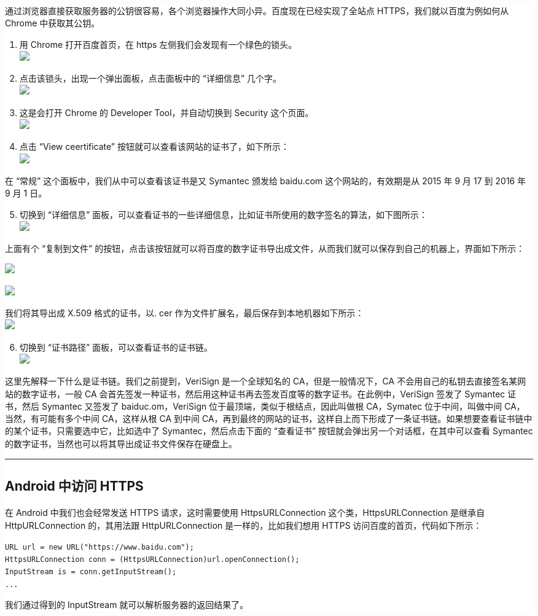 
通过浏览器直接获取服务器的公钥很容易，各个浏览器操作大同小异。百度现在已经实现了全站点 HTTPS，我们就以百度为例如何从 Chrome 中获取其公钥。

1.  用 Chrome 打开百度首页，在 https 左侧我们会发现有一个绿色的锁头。  
    ![](https://imgconvert.csdnimg.cn/aHR0cDovL2ltZy5ibG9nLmNzZG4ubmV0LzIwMTYwNjA4MjIxMjI0OTI2?x-oss-process=image/format,png)
    
2.  点击该锁头，出现一个弹出面板，点击面板中的 “详细信息” 几个字。  
    ![](https://imgconvert.csdnimg.cn/aHR0cDovL2ltZy5ibG9nLmNzZG4ubmV0LzIwMTYwNjA4MjIxMzE2MDM3?x-oss-process=image/format,png)
    
3.  这是会打开 Chrome 的 Developer Tool，并自动切换到 Security 这个页面。  
    ![](https://imgconvert.csdnimg.cn/aHR0cDovL2ltZy5ibG9nLmNzZG4ubmV0LzIwMTYwNjA4MjIxMzUwNzEy?x-oss-process=image/format,png)
    
4.  点击 “View ceertificate” 按钮就可以查看该网站的证书了，如下所示：  
    ![](https://imgconvert.csdnimg.cn/aHR0cDovL2ltZy5ibG9nLmNzZG4ubmV0LzIwMTYwNjA4MjIxNDMyNzI3?x-oss-process=image/format,png)
    

在 “常规” 这个面板中，我们从中可以查看该证书是又 Symantec 颁发给 baidu.com 这个网站的，有效期是从 2015 年 9 月 17 到 2016 年 9 月 1 日。

5.  切换到 “详细信息” 面板，可以查看证书的一些详细信息，比如证书所使用的数字签名的算法，如下图所示：  
    ![](https://imgconvert.csdnimg.cn/aHR0cDovL2ltZy5ibG9nLmNzZG4ubmV0LzIwMTYwNjA4MjIxNjAzNDk0?x-oss-process=image/format,png)

上面有个 “复制到文件” 的按钮，点击该按钮就可以将百度的数字证书导出成文件，从而我们就可以保存到自己的机器上，界面如下所示：

![](https://imgconvert.csdnimg.cn/aHR0cDovL2ltZy5ibG9nLmNzZG4ubmV0LzIwMTYwNjA4MjIxNjM5MDI3?x-oss-process=image/format,png)

![](https://imgconvert.csdnimg.cn/aHR0cDovL2ltZy5ibG9nLmNzZG4ubmV0LzIwMTYwNjA4MjIxNzAxMzg1?x-oss-process=image/format,png)

我们将其导出成 X.509 格式的证书，以. cer 作为文件扩展名，最后保存到本地机器如下所示：  
![](https://imgconvert.csdnimg.cn/aHR0cDovL2ltZy5ibG9nLmNzZG4ubmV0LzIwMTYwNjA4MjIxNzM5MTUz?x-oss-process=image/format,png)

6.  切换到 “证书路径” 面板，可以查看证书的证书链。  
    ![](https://imgconvert.csdnimg.cn/aHR0cDovL2ltZy5ibG9nLmNzZG4ubmV0LzIwMTYwNjA4MjIyODA0OTY3?x-oss-process=image/format,png)

这里先解释一下什么是证书链。我们之前提到，VeriSign 是一个全球知名的 CA，但是一般情况下，CA 不会用自己的私钥去直接签名某网站的数字证书，一般 CA 会首先签发一种证书，然后用这种证书再去签发百度等的数字证书。在此例中，VeriSign 签发了 Symantec 证书，然后 Symantec 又签发了 baiduc.om，VeriSign 位于最顶端，类似于根结点，因此叫做根 CA，Symatec 位于中间，叫做中间 CA，当然，有可能有多个中间 CA，这样从根 CA 到中间 CA，再到最终的网站的证书，这样自上而下形成了一条证书链。如果想要查看证书链中的某个证书，只需要选中它，比如选中了 Symantec，然后点击下面的 “查看证书” 按钮就会弹出另一个对话框，在其中可以查看 Symantec 的数字证书，当然也可以将其导出成证书文件保存在硬盘上。

* * *

Android 中访问 HTTPS
-----------------

在 Android 中我们也会经常发送 HTTPS 请求，这时需要使用 HttpsURLConnection 这个类，HttpsURLConnection 是继承自 HttpURLConnection 的，其用法跟 HttpURLConnection 是一样的，比如我们想用 HTTPS 访问百度的首页，代码如下所示：

```
URL url = new URL("https://www.baidu.com");
HttpsURLConnection conn = (HttpsURLConnection)url.openConnection();
InputStream is = conn.getInputStream();
...
```

我们通过得到的 InputStream 就可以解析服务器的返回结果了。
